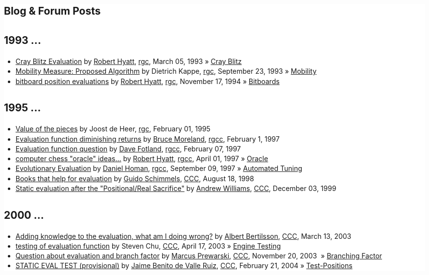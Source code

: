 ## Blog & Forum Posts

## 1993 ...

- [Cray Blitz Evaluation](https://groups.google.com/d/msg/rec.games.chess/J9Pkg9lOpig/tBN5dVRATwsJ) by [Robert Hyatt](Robert_Hyatt "Robert Hyatt"), [rgc](Computer_Chess_Forums "Computer Chess Forums"), March 05, 1993 » [Cray Blitz](Cray_Blitz "Cray Blitz")
- [Mobility Measure: Proposed Algorithm](https://groups.google.com/d/msg/rec.games.chess/6vwtkcF6sRU/4M3oOiDNYwgJ) by Dietrich Kappe, [rgc](Computer_Chess_Forums "Computer Chess Forums"), September 23, 1993 » [Mobility](Mobility "Mobility")
- [bitboard position evaluations](https://groups.google.com/d/msg/rec.games.chess/M4CKCmqDNkI/TjVJEQY0GC0J) by [Robert Hyatt](Robert_Hyatt "Robert Hyatt"), [rgc](Computer_Chess_Forums "Computer Chess Forums"), November 17, 1994 » [Bitboards](Bitboards "Bitboards")

## 1995 ...

- [Value of the pieces](https://groups.google.com/d/msg/rec.games.chess/efBhsZU3J1g/fC7rxV5yuycJ) by Joost de Heer, [rgc](Computer_Chess_Forums "Computer Chess Forums"), February 01, 1995
- [Evaluation function diminishing returns](http://groups.google.com/group/rec.games.chess.computer/browse_frm/thread/4f54813edf18fdcc) by [Bruce Moreland](Bruce_Moreland "Bruce Moreland"), [rgcc](Computer_Chess_Forums "Computer Chess Forums"), February 1, 1997
- [Evaluation function question](http://groups.google.com/group/rec.games.chess.computer/browse_frm/thread/40fe48d492e582bd) by [Dave Fotland](David_Fotland "David Fotland"), [rgcc](Computer_Chess_Forums "Computer Chess Forums"), February 07, 1997
- [computer chess "oracle" ideas...](http://groups.google.com/group/rec.games.chess.computer/browse_frm/thread/99eec6923b0481db) by [Robert Hyatt](Robert_Hyatt "Robert Hyatt"), [rgcc](Computer_Chess_Forums "Computer Chess Forums"), April 01, 1997 » [Oracle](Oracle "Oracle")
- [Evolutionary Evaluation](https://groups.google.com/group/rec.games.chess.computer/browse_frm/thread/77f10f072e907302) by [Daniel Homan](Daniel_Homan "Daniel Homan"), [rgcc](Computer_Chess_Forums "Computer Chess Forums"), September 09, 1997 » [Automated Tuning](Automated_Tuning "Automated Tuning")
- [Books that help for evaluation](https://www.stmintz.com/ccc/index.php?id=25012) by [Guido Schimmels](Guido_Schimmels "Guido Schimmels"), [CCC](CCC "CCC"), August 18, 1998
- [Static evaluation after the "Positional/Real Sacrifice"](https://www.stmintz.com/ccc/index.php?id=80569) by [Andrew Williams](Andrew_Williams "Andrew Williams"), [CCC](CCC "CCC"), December 03, 1999

## 2000 ...

- [Adding knowledge to the evaluation, what am I doing wrong?](https://www.stmintz.com/ccc/index.php?id=289154) by [Albert Bertilsson](Albert_Bertilsson "Albert Bertilsson"), [CCC](CCC "CCC"), March 13, 2003
- [testing of evaluation function](https://www.stmintz.com/ccc/index.php?id=293815) by Steven Chu, [CCC](CCC "CCC"), April 17, 2003 » [Engine Testing](Engine_Testing "Engine Testing")
- [Question about evaluation and branch factor](https://www.stmintz.com/ccc/index.php?id=328924) by [Marcus Prewarski](Marcus_Prewarski "Marcus Prewarski"), [CCC](CCC "CCC"), November 20, 2003  » [Branching Factor](Branching_Factor "Branching Factor")
- [STATIC EVAL TEST (provisional)](https://www.stmintz.com/ccc/index.php?id=350516) by [Jaime Benito de Valle Ruiz](Jaime_Benito_de_Valle_Ruiz "Jaime Benito de Valle Ruiz"), [CCC](CCC "CCC"), February 21, 2004 » [Test-Positions](Test_Positions "Test-Positions")

